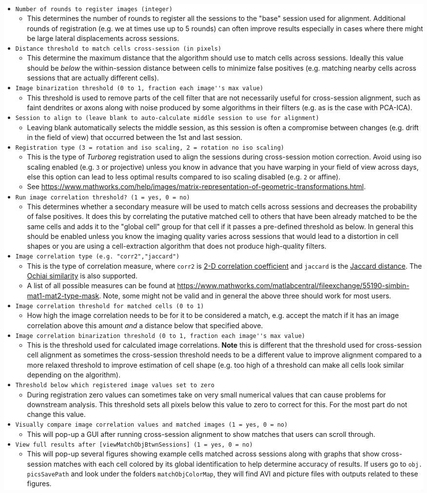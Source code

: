 - `Number of rounds to register images (integer)`
  - This determines the number of rounds to register all the sessions to the "base" session used for alignment. Additional rounds of registration (e.g. we at times use up to 5 rounds) can often improve results especially in cases where there might be large lateral displacements across sessions.
- `Distance threshold to match cells cross-session (in pixels)`
  - This determine the maximum distance that the algorithm should use to match cells across sessions. Ideally this value should be _below_ the within-session distance between cells to minimize false positives (e.g. matching nearby cells across sessions that are actually different cells).
- `Image binarization threshold (0 to 1, fraction each image''s max value)`
  - This threshold is used to remove parts of the cell filter that are not necessarily useful for cross-session alignment, such as faint dendrites or axons along with noise produced by some algorithms in their filters (e.g. as is the case with PCA-ICA).
- `Session to align to (leave blank to auto-calculate middle session to use for alignment)`
  - Leaving blank automatically selects the middle session, as this session is often a compromise between changes (e.g. drift in the field of view) that occurred between the 1st and last session.
- `Registration type (3 = rotation and iso scaling, 2 = rotation no iso scaling)`
  - This is the type of _Turboreg_ registration used to align the sessions during cross-session motion correction. Avoid using iso scaling enabled (e.g. `3` or projective) unless you know in advance that you have warping in your field of view across days, else this option can lead to less optimal results compared to iso scaling disabled (e.g. `2` or affine).
  - See https://www.mathworks.com/help/images/matrix-representation-of-geometric-transformations.html.
- `Run image correlation threshold? (1 = yes, 0 = no)`
  - This determines whether a secondary measure will be used to match cells across sessions and decreases the probability of false positives. It does this by correlating the putative matched cell to others that have been already matched to be the same cells and adds it to the "global cell" group for that cell if it passes a pre-defined threshold as below. In general this should be enabled unless you know the imaging quality varies across sessions that would lead to a distortion in cell shapes or you are using a cell-extraction algorithm that does not produce high-quality filters.
- `Image correlation type (e.g. "corr2","jaccard")`
  - This is the type of correlation measure, where `corr2` is [2-D correlation coefficient](https://www.mathworks.com/help/images/ref/corr2.html) and `jaccard` is the [Jaccard distance](https://en.wikipedia.org/wiki/Jaccard_index). The [Ochiai similarity](https://en.wikipedia.org/wiki/Cosine_similarity) is also supported.
  - A list of all possible measures can be found at https://www.mathworks.com/matlabcentral/fileexchange/55190-simbin-mat1-mat2-type-mask. Note, some might not be valid and in general the above three should work for most users.
- `Image correlation threshold for matched cells (0 to 1)`
  - How high the image correlation needs to be for it to be considered a match, e.g. accept the match if it has an image correlation above this amount _and_ a distance below that specified above.
- `Image correlation binarization threshold (0 to 1, fraction each image''s max value)`
  - This is the threshold used for calculated image correlations. __Note__ this is different that the threshold used for cross-session cell alignment as sometimes the cross-session threshold needs to be a different value to improve alignment compared to a more relaxed threshold to improve estimation of cell shape (e.g. too high of a threshold can make all cells look similar depending on the algorithm).
- `Threshold below which registered image values set to zero`
  - During registration zero values can sometimes take on very small numerical values that can cause problems for downstream analysis. This threshold sets all pixels below this value to zero to correct for this. For the most part do not change this value.
- `Visually compare image correlation values and matched images (1 = yes, 0 = no)`
  - This will pop-up a GUI after running cross-session alignment to show matches that users can scroll through.
- `View full results after [viewMatchObjBtwnSessions] (1 = yes, 0 = no)`
  - This will pop-up several figures showing example cells matched across sessions along with graphs that show cross-session matches with each cell colored by its global identification to help determine accuracy of results. If users go to `obj.picsSavePath` and look under the folders `matchObjColorMap`, they will find AVI and picture files with outputs related to these figures.
